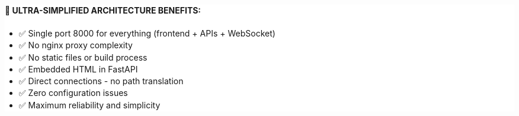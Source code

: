 #### 🎯 ULTRA-SIMPLIFIED ARCHITECTURE BENEFITS:
- ✅ Single port 8000 for everything (frontend + APIs + WebSocket)
- ✅ No nginx proxy complexity
- ✅ No static files or build process
- ✅ Embedded HTML in FastAPI
- ✅ Direct connections - no path translation
- ✅ Zero configuration issues
- ✅ Maximum reliability and simplicity
